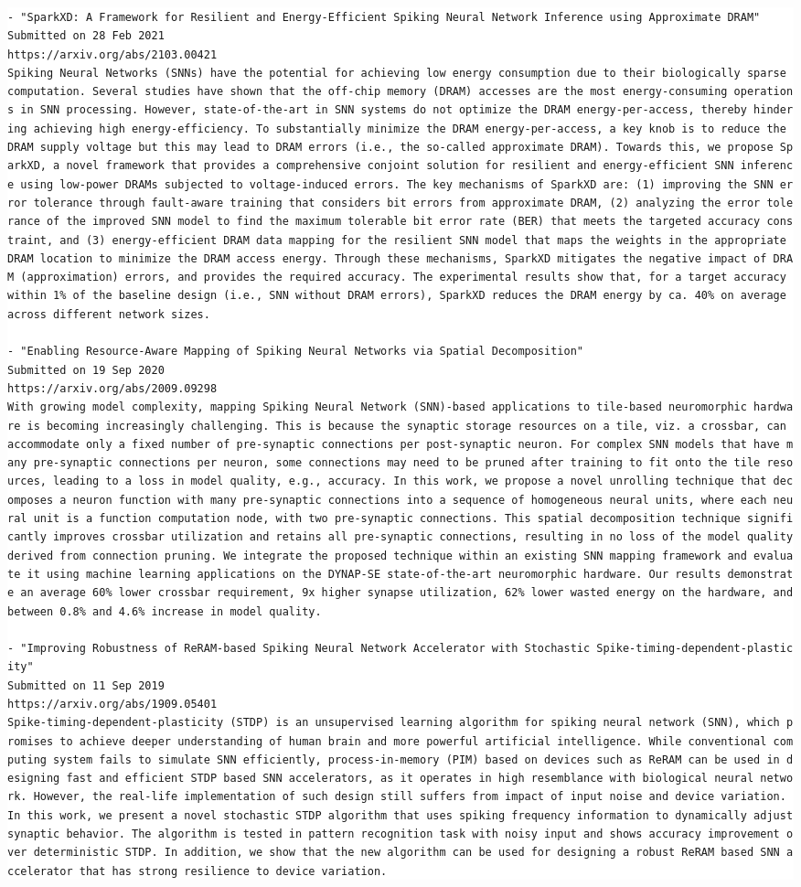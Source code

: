     - "SparkXD: A Framework for Resilient and Energy-Efficient Spiking Neural Network Inference using Approximate DRAM"
    Submitted on 28 Feb 2021
    https://arxiv.org/abs/2103.00421
    Spiking Neural Networks (SNNs) have the potential for achieving low energy consumption due to their biologically sparse computation. Several studies have shown that the off-chip memory (DRAM) accesses are the most energy-consuming operations in SNN processing. However, state-of-the-art in SNN systems do not optimize the DRAM energy-per-access, thereby hindering achieving high energy-efficiency. To substantially minimize the DRAM energy-per-access, a key knob is to reduce the DRAM supply voltage but this may lead to DRAM errors (i.e., the so-called approximate DRAM). Towards this, we propose SparkXD, a novel framework that provides a comprehensive conjoint solution for resilient and energy-efficient SNN inference using low-power DRAMs subjected to voltage-induced errors. The key mechanisms of SparkXD are: (1) improving the SNN error tolerance through fault-aware training that considers bit errors from approximate DRAM, (2) analyzing the error tolerance of the improved SNN model to find the maximum tolerable bit error rate (BER) that meets the targeted accuracy constraint, and (3) energy-efficient DRAM data mapping for the resilient SNN model that maps the weights in the appropriate DRAM location to minimize the DRAM access energy. Through these mechanisms, SparkXD mitigates the negative impact of DRAM (approximation) errors, and provides the required accuracy. The experimental results show that, for a target accuracy within 1% of the baseline design (i.e., SNN without DRAM errors), SparkXD reduces the DRAM energy by ca. 40% on average across different network sizes.

    - "Enabling Resource-Aware Mapping of Spiking Neural Networks via Spatial Decomposition"
    Submitted on 19 Sep 2020
    https://arxiv.org/abs/2009.09298
    With growing model complexity, mapping Spiking Neural Network (SNN)-based applications to tile-based neuromorphic hardware is becoming increasingly challenging. This is because the synaptic storage resources on a tile, viz. a crossbar, can accommodate only a fixed number of pre-synaptic connections per post-synaptic neuron. For complex SNN models that have many pre-synaptic connections per neuron, some connections may need to be pruned after training to fit onto the tile resources, leading to a loss in model quality, e.g., accuracy. In this work, we propose a novel unrolling technique that decomposes a neuron function with many pre-synaptic connections into a sequence of homogeneous neural units, where each neural unit is a function computation node, with two pre-synaptic connections. This spatial decomposition technique significantly improves crossbar utilization and retains all pre-synaptic connections, resulting in no loss of the model quality derived from connection pruning. We integrate the proposed technique within an existing SNN mapping framework and evaluate it using machine learning applications on the DYNAP-SE state-of-the-art neuromorphic hardware. Our results demonstrate an average 60% lower crossbar requirement, 9x higher synapse utilization, 62% lower wasted energy on the hardware, and between 0.8% and 4.6% increase in model quality.

    - "Improving Robustness of ReRAM-based Spiking Neural Network Accelerator with Stochastic Spike-timing-dependent-plasticity"
    Submitted on 11 Sep 2019
    https://arxiv.org/abs/1909.05401
    Spike-timing-dependent-plasticity (STDP) is an unsupervised learning algorithm for spiking neural network (SNN), which promises to achieve deeper understanding of human brain and more powerful artificial intelligence. While conventional computing system fails to simulate SNN efficiently, process-in-memory (PIM) based on devices such as ReRAM can be used in designing fast and efficient STDP based SNN accelerators, as it operates in high resemblance with biological neural network. However, the real-life implementation of such design still suffers from impact of input noise and device variation. In this work, we present a novel stochastic STDP algorithm that uses spiking frequency information to dynamically adjust synaptic behavior. The algorithm is tested in pattern recognition task with noisy input and shows accuracy improvement over deterministic STDP. In addition, we show that the new algorithm can be used for designing a robust ReRAM based SNN accelerator that has strong resilience to device variation. 
    